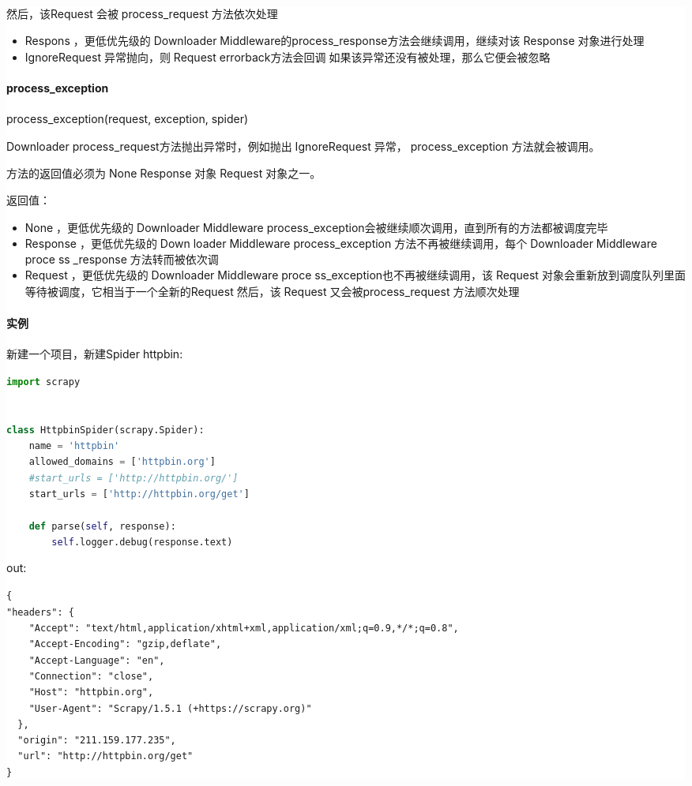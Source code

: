   然后，该Request 会被 process_request 方法依次处理

* Respons ，更低优先级的 Downloader Middleware的process_response方法会继续调用，继续对该 Response 对象进行处理
* IgnoreRequest 异常抛向，则 Request errorback方法会回调 如果该异常还没有被处理，那么它便会被忽略



#### process_exception

process_exception(request, exception, spider)

Downloader process_request方法抛出异常时，例如抛出 IgnoreRequest 异常，
process_exception 方法就会被调用。

方法的返回值必须为 None Response 对象 Request 对象之一。

返回值：

* None ，更低优先级的 Downloader Middleware process_exception会被继续顺次调用，直到所有的方法都被调度完毕
* Response ，更低优先级的 Down loader Middleware process_exception 方法不再被继续调用，每个 Downloader Middleware proce ss _response 方法转而被依次调
* Request ，更低优先级的 Downloader Middleware proce ss_exception也不再被继续调用，该 Request 对象会重新放到调度队列里面等待被调度，它相当于一个全新的Request 然后，该 Request 又会被process_request 方法顺次处理



#### 实例

新建一个项目，新建Spider httpbin:

```python
import scrapy


class HttpbinSpider(scrapy.Spider):
    name = 'httpbin'
    allowed_domains = ['httpbin.org']
    #start_urls = ['http://httpbin.org/']
    start_urls = ['http://httpbin.org/get']

    def parse(self, response):
        self.logger.debug(response.text)
```

out:

```
{
"headers": {
    "Accept": "text/html,application/xhtml+xml,application/xml;q=0.9,*/*;q=0.8", 
    "Accept-Encoding": "gzip,deflate", 
    "Accept-Language": "en", 
    "Connection": "close", 
    "Host": "httpbin.org", 
    "User-Agent": "Scrapy/1.5.1 (+https://scrapy.org)"
  }, 
  "origin": "211.159.177.235", 
  "url": "http://httpbin.org/get"
}

```
